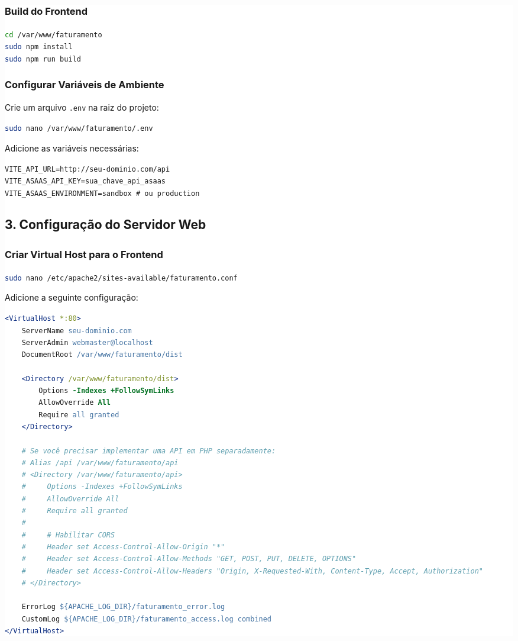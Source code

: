 ### Build do Frontend

```bash
cd /var/www/faturamento
sudo npm install
sudo npm run build
```

### Configurar Variáveis de Ambiente

Crie um arquivo `.env` na raiz do projeto:

```bash
sudo nano /var/www/faturamento/.env
```

Adicione as variáveis necessárias:

```
VITE_API_URL=http://seu-dominio.com/api
VITE_ASAAS_API_KEY=sua_chave_api_asaas
VITE_ASAAS_ENVIRONMENT=sandbox # ou production
```

## 3. Configuração do Servidor Web

### Criar Virtual Host para o Frontend

```bash
sudo nano /etc/apache2/sites-available/faturamento.conf
```

Adicione a seguinte configuração:

```apache
<VirtualHost *:80>
    ServerName seu-dominio.com
    ServerAdmin webmaster@localhost
    DocumentRoot /var/www/faturamento/dist

    <Directory /var/www/faturamento/dist>
        Options -Indexes +FollowSymLinks
        AllowOverride All
        Require all granted
    </Directory>

    # Se você precisar implementar uma API em PHP separadamente:
    # Alias /api /var/www/faturamento/api
    # <Directory /var/www/faturamento/api>
    #     Options -Indexes +FollowSymLinks
    #     AllowOverride All
    #     Require all granted
    #     
    #     # Habilitar CORS
    #     Header set Access-Control-Allow-Origin "*"
    #     Header set Access-Control-Allow-Methods "GET, POST, PUT, DELETE, OPTIONS"
    #     Header set Access-Control-Allow-Headers "Origin, X-Requested-With, Content-Type, Accept, Authorization"
    # </Directory>

    ErrorLog ${APACHE_LOG_DIR}/faturamento_error.log
    CustomLog ${APACHE_LOG_DIR}/faturamento_access.log combined
</VirtualHost>
```
